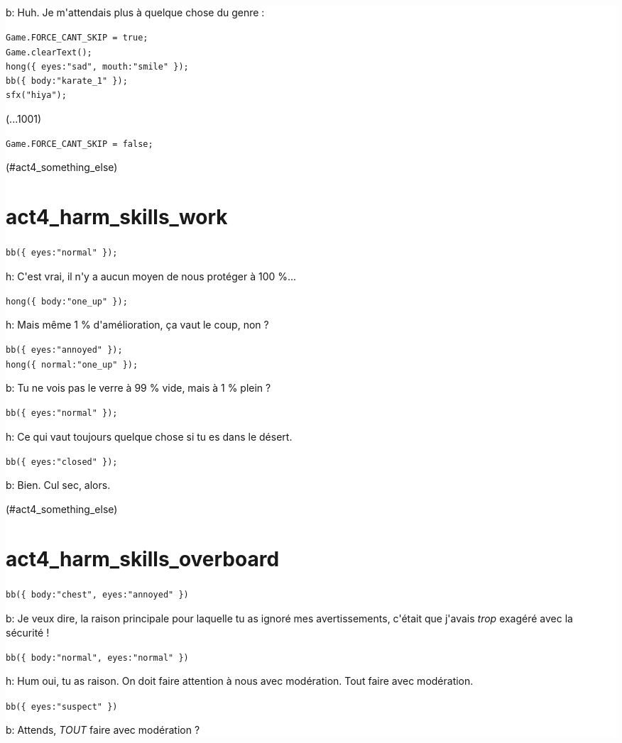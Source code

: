 b: Huh. Je m'attendais plus à quelque chose du genre :

```
Game.FORCE_CANT_SKIP = true;
Game.clearText();
hong({ eyes:"sad", mouth:"smile" });
bb({ body:"karate_1" });
sfx("hiya");
```

(...1001)

`Game.FORCE_CANT_SKIP = false;`

(#act4_something_else)

# act4_harm_skills_work

`bb({ eyes:"normal" });`

h: C'est vrai, il n'y a aucun moyen de nous protéger à 100 %...

`hong({ body:"one_up" });`

h: Mais même 1 % d'amélioration, ça vaut le coup, non ?

```
bb({ eyes:"annoyed" });
hong({ normal:"one_up" });
```

b: Tu ne vois pas le verre à 99 % vide, mais à 1 % plein ?

`bb({ eyes:"normal" });`

h: Ce qui vaut toujours quelque chose si tu es dans le désert.

`bb({ eyes:"closed" });`

b: Bien. Cul sec, alors.

(#act4_something_else)

# act4_harm_skills_overboard

`bb({ body:"chest", eyes:"annoyed" })`

b: Je veux dire, la raison principale pour laquelle tu as ignoré mes avertissements, c'était que j'avais *trop* exagéré avec la sécurité !

`bb({ body:"normal", eyes:"normal" })`

h: Hum oui, tu as raison. On doit faire attention à nous avec modération. Tout faire avec modération.

`bb({ eyes:"suspect" })`

b: Attends, *TOUT* faire avec modération ?
